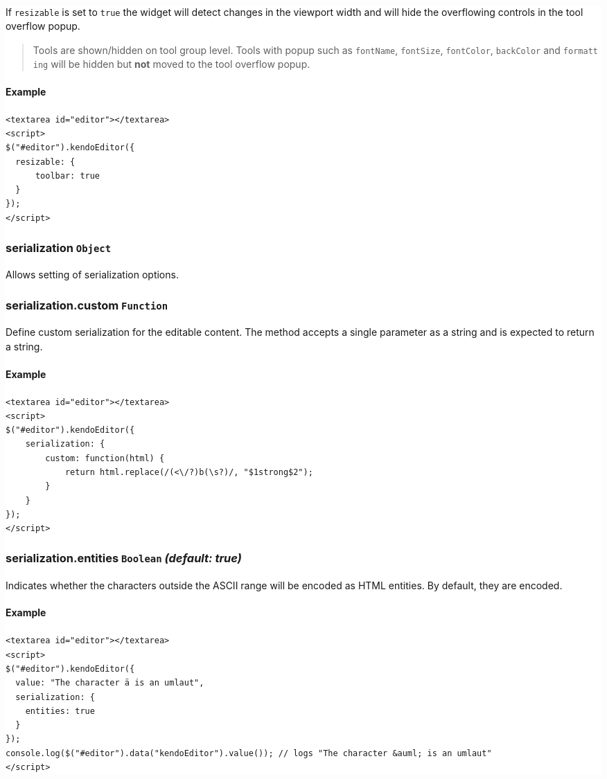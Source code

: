 If `resizable` is set to `true` the widget will detect changes in the viewport width and will hide the overflowing controls in the tool overflow popup.

> Tools are shown/hidden on tool group level. Tools with popup such as `fontName`, `fontSize`, `fontColor`, `backColor` and `formatting` will be hidden but **not** moved to the tool overflow popup.

#### Example

    <textarea id="editor"></textarea>
    <script>
    $("#editor").kendoEditor({
      resizable: {
          toolbar: true
      }
    });
    </script>

### serialization `Object`

Allows setting of serialization options.

### serialization.custom `Function`

Define custom serialization for the editable content. The method accepts a single parameter as a string and is expected to return a string.

#### Example

    <textarea id="editor"></textarea>
    <script>
    $("#editor").kendoEditor({
        serialization: {
            custom: function(html) {
                return html.replace(/(<\/?)b(\s?)/, "$1strong$2");
            }
        }
    });
    </script>

### serialization.entities `Boolean` *(default: true)*

Indicates whether the characters outside the ASCII range will be encoded as HTML entities. By default, they are encoded.

#### Example

    <textarea id="editor"></textarea>
    <script>
    $("#editor").kendoEditor({
      value: "The character ä is an umlaut",
      serialization: {
        entities: true
      }
    });
    console.log($("#editor").data("kendoEditor").value()); // logs "The character &auml; is an umlaut"
    </script>
